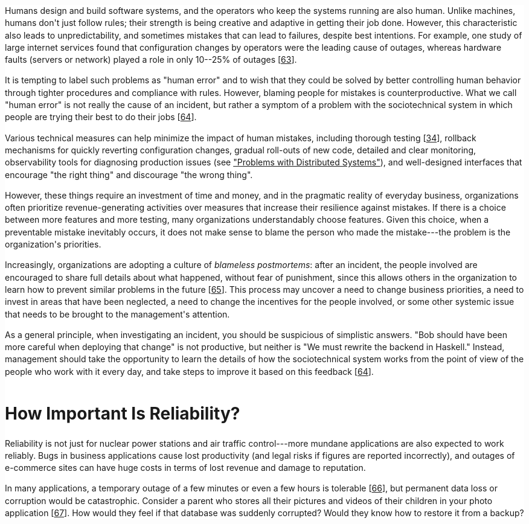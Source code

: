 Humans design and build software systems, and the operators who keep the systems running are also human. Unlike machines, humans don't just follow rules; their strength is being creative and adaptive in getting their job done. However, this characteristic also leads to unpredictability, and sometimes mistakes that can lead to failures, despite best intentions. For example, one study of large internet services found that configuration changes by operators were the leading cause of outages, whereas hardware faults (servers or network) played a role in only 10--25% of outages [[63](https://learning.oreilly.com/library/view/designing-data-intensive-applications/9781098119058/ch02.html#Oppenheimer2003)].

It is tempting to label such problems as "human error" and to wish that they could be solved by better controlling human behavior through tighter procedures and compliance with rules. However, blaming people for mistakes is counterproductive. What we call "human error" is not really the cause of an incident, but rather a symptom of a problem with the sociotechnical system in which people are trying their best to do their jobs [[64](https://learning.oreilly.com/library/view/designing-data-intensive-applications/9781098119058/ch02.html#Dekker2017)].

Various technical measures can help minimize the impact of human mistakes, including thorough testing [[34](https://learning.oreilly.com/library/view/designing-data-intensive-applications/9781098119058/ch02.html#Yuan2014)], rollback mechanisms for quickly reverting configuration changes, gradual roll-outs of new code, detailed and clear monitoring, observability tools for diagnosing production issues (see ["Problems with Distributed Systems"](https://learning.oreilly.com/library/view/designing-data-intensive-applications/9781098119058/ch01.html#sec_introduction_dist_sys_problems)), and well-designed interfaces that encourage "the right thing" and discourage "the wrong thing".

However, these things require an investment of time and money, and in the pragmatic reality of everyday business, organizations often prioritize revenue-generating activities over measures that increase their resilience against mistakes. If there is a choice between more features and more testing, many organizations understandably choose features. Given this choice, when a preventable mistake inevitably occurs, it does not make sense to blame the person who made the mistake---the problem is the organization's priorities.

Increasingly, organizations are adopting a culture of *blameless postmortems*: after an incident, the people involved are encouraged to share full details about what happened, without fear of punishment, since this allows others in the organization to learn how to prevent similar problems in the future [[65](https://learning.oreilly.com/library/view/designing-data-intensive-applications/9781098119058/ch02.html#Allspaw2012)]. This process may uncover a need to change business priorities, a need to invest in areas that have been neglected, a need to change the incentives for the people involved, or some other systemic issue that needs to be brought to the management's attention.

As a general principle, when investigating an incident, you should be suspicious of simplistic answers. "Bob should have been more careful when deploying that change" is not productive, but neither is "We must rewrite the backend in Haskell." Instead, management should take the opportunity to learn the details of how the sociotechnical system works from the point of view of the people who work with it every day, and take steps to improve it based on this feedback [[64](https://learning.oreilly.com/library/view/designing-data-intensive-applications/9781098119058/ch02.html#Dekker2017)].

How Important Is Reliability?
=============================

Reliability is not just for nuclear power stations and air traffic control---more mundane applications are also expected to work reliably. Bugs in business applications cause lost productivity (and legal risks if figures are reported incorrectly), and outages of e-commerce sites can have huge costs in terms of lost revenue and damage to reputation.

In many applications, a temporary outage of a few minutes or even a few hours is tolerable [[66](https://learning.oreilly.com/library/view/designing-data-intensive-applications/9781098119058/ch02.html#Sabo2023)], but permanent data loss or corruption would be catastrophic. Consider a parent who stores all their pictures and videos of their children in your photo application [[67](https://learning.oreilly.com/library/view/designing-data-intensive-applications/9781098119058/ch02.html#Jurewitz2013)]. How would they feel if that database was suddenly corrupted? Would they know how to restore it from a backup?
